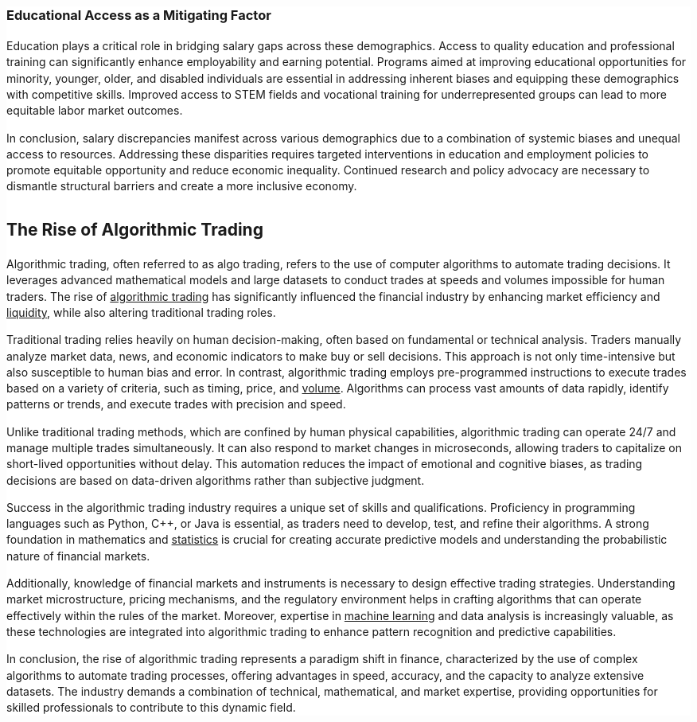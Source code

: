 ### Educational Access as a Mitigating Factor

Education plays a critical role in bridging salary gaps across these demographics. Access to quality education and professional training can significantly enhance employability and earning potential. Programs aimed at improving educational opportunities for minority, younger, older, and disabled individuals are essential in addressing inherent biases and equipping these demographics with competitive skills. Improved access to STEM fields and vocational training for underrepresented groups can lead to more equitable labor market outcomes.

In conclusion, salary discrepancies manifest across various demographics due to a combination of systemic biases and unequal access to resources. Addressing these disparities requires targeted interventions in education and employment policies to promote equitable opportunity and reduce economic inequality. Continued research and policy advocacy are necessary to dismantle structural barriers and create a more inclusive economy.

## The Rise of Algorithmic Trading

Algorithmic trading, often referred to as algo trading, refers to the use of computer algorithms to automate trading decisions. It leverages advanced mathematical models and large datasets to conduct trades at speeds and volumes impossible for human traders. The rise of [algorithmic trading](/wiki/algorithmic-trading) has significantly influenced the financial industry by enhancing market efficiency and [liquidity](/wiki/liquidity-risk-premium), while also altering traditional trading roles.

Traditional trading relies heavily on human decision-making, often based on fundamental or technical analysis. Traders manually analyze market data, news, and economic indicators to make buy or sell decisions. This approach is not only time-intensive but also susceptible to human bias and error. In contrast, algorithmic trading employs pre-programmed instructions to execute trades based on a variety of criteria, such as timing, price, and [volume](/wiki/volume-trading-strategy). Algorithms can process vast amounts of data rapidly, identify patterns or trends, and execute trades with precision and speed.

Unlike traditional trading methods, which are confined by human physical capabilities, algorithmic trading can operate 24/7 and manage multiple trades simultaneously. It can also respond to market changes in microseconds, allowing traders to capitalize on short-lived opportunities without delay. This automation reduces the impact of emotional and cognitive biases, as trading decisions are based on data-driven algorithms rather than subjective judgment.

Success in the algorithmic trading industry requires a unique set of skills and qualifications. Proficiency in programming languages such as Python, C++, or Java is essential, as traders need to develop, test, and refine their algorithms. A strong foundation in mathematics and [statistics](/wiki/bayesian-statistics) is crucial for creating accurate predictive models and understanding the probabilistic nature of financial markets.

Additionally, knowledge of financial markets and instruments is necessary to design effective trading strategies. Understanding market microstructure, pricing mechanisms, and the regulatory environment helps in crafting algorithms that can operate effectively within the rules of the market. Moreover, expertise in [machine learning](/wiki/machine-learning) and data analysis is increasingly valuable, as these technologies are integrated into algorithmic trading to enhance pattern recognition and predictive capabilities.

In conclusion, the rise of algorithmic trading represents a paradigm shift in finance, characterized by the use of complex algorithms to automate trading processes, offering advantages in speed, accuracy, and the capacity to analyze extensive datasets. The industry demands a combination of technical, mathematical, and market expertise, providing opportunities for skilled professionals to contribute to this dynamic field.

